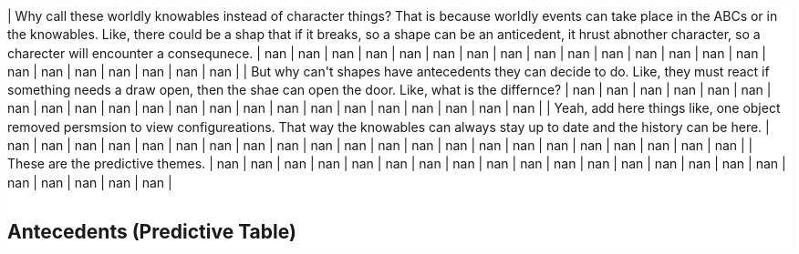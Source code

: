 | Why call these worldly knowables instead of character things?  That is because worldly events can take place in the ABCs or in the knowables.  Like, there could be a shap that if it breaks, so a shape can be an anticedent, it hrust abnother character, so a charecter will encounter a consequnece.                                                                                                                                                                                                                                                                                                                                                                                                                                                                                                                                                                                                | nan                | nan                 | nan                                  | nan                    | nan                      | nan                                               | nan                    | nan                | nan                | nan                                                    | nan                | nan           | nan           | nan            | nan                   | nan           | nan             | nan            | nan                | nan           | nan                        | nan                 |
| But why can't shapes have antecedents they can decide to do.  Like, they must react if something needs a draw open, then the shae can open the door.  Like, what is the differnce?                                                                                                                                                                                                                                                                                                                                                                                                                                                                                                                                                                                                                                                                                                                      | nan                | nan                 | nan                                  | nan                    | nan                      | nan                                               | nan                    | nan                | nan                | nan                                                    | nan                | nan           | nan           | nan            | nan                   | nan           | nan             | nan            | nan                | nan           | nan                        | nan                 |
| Yeah, add here things like, one object removed persmsion to view configureations.  That way the knowables can always stay up to date and the history can be here.                                                                                                                                                                                                                                                                                                                                                                                                                                                                                                                                                                                                                                                                                                                                       | nan                | nan                 | nan                                  | nan                    | nan                      | nan                                               | nan                    | nan                | nan                | nan                                                    | nan                | nan           | nan           | nan            | nan                   | nan           | nan             | nan            | nan                | nan           | nan                        | nan                 |
| These are the predictive themes.                                                                                                                                                                                                                                                                                                                                                                                                                                                                                                                                                                                                                                                                                                                                                                                                                                                                        | nan                | nan                 | nan                                  | nan                    | nan                      | nan                                               | nan                    | nan                | nan                | nan                                                    | nan                | nan           | nan           | nan            | nan                   | nan           | nan             | nan            | nan                | nan           | nan                        | nan                 |


## Antecedents (Predictive Table)
